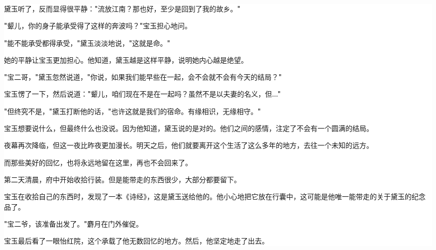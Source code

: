 黛玉听了，反而显得很平静："流放江南？那也好，至少是回到了我的故乡。"

"颦儿，你的身子能承受得了这样的奔波吗？"宝玉担心地问。

"能不能承受都得承受，"黛玉淡淡地说，"这就是命。"

她的平静让宝玉更加担心。他知道，黛玉越是这样平静，说明她内心越是绝望。

"宝二哥，"黛玉忽然说道，"你说，如果我们能早些在一起，会不会就不会有今天的结局？"

宝玉愣了一下，然后说道："颦儿，咱们现在不是在一起吗？虽然不是以夫妻的名义，但..."

"但终究不是，"黛玉打断他的话，"也许这就是我们的宿命。有缘相识，无缘相守。"

宝玉想要说什么，但最终什么也没说。因为他知道，黛玉说的是对的。他们之间的感情，注定了不会有一个圆满的结局。

夜幕再次降临，但这一夜比昨夜更加漫长。明天之后，他们就要离开这个生活了这么多年的地方，去往一个未知的远方。

而那些美好的回忆，也将永远地留在这里，再也不会回来了。

第二天清晨，府中开始收拾行装。但是能带走的东西很少，大部分都要留下。

宝玉在收拾自己的东西时，发现了一本《诗经》，这是黛玉送给他的。他小心地把它放在行囊中，这可能是他唯一能带走的关于黛玉的纪念品了。

"宝二爷，该准备出发了。"麝月在门外催促。

宝玉最后看了一眼怡红院，这个承载了他无数回忆的地方。然后，他坚定地走了出去。
